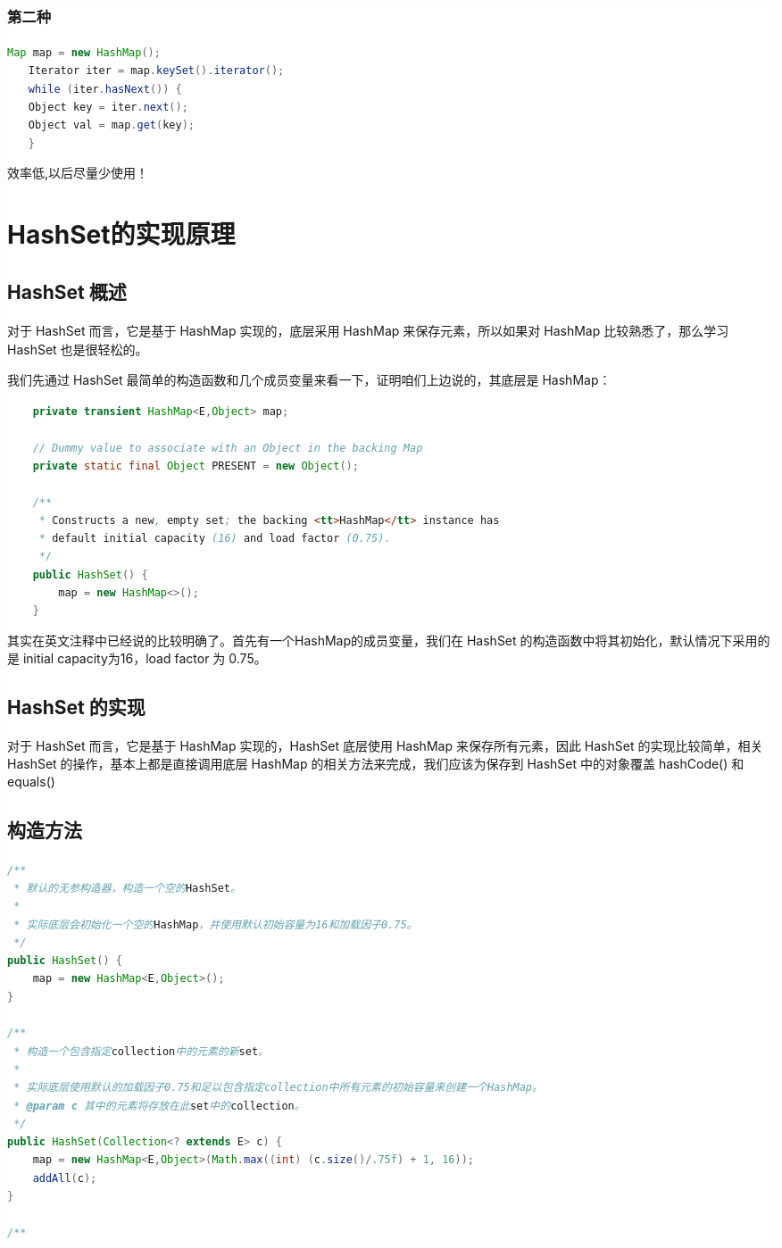### 第二种
```java
Map map = new HashMap();
　　Iterator iter = map.keySet().iterator();
　　while (iter.hasNext()) {
　　Object key = iter.next();
　　Object val = map.get(key);
　　}
```
效率低,以后尽量少使用！

# HashSet的实现原理
## HashSet 概述
对于 HashSet 而言，它是基于 HashMap 实现的，底层采用 HashMap 来保存元素，所以如果对 HashMap 比较熟悉了，那么学习 HashSet 也是很轻松的。

我们先通过 HashSet 最简单的构造函数和几个成员变量来看一下，证明咱们上边说的，其底层是 HashMap：
```java
    private transient HashMap<E,Object> map;

    // Dummy value to associate with an Object in the backing Map
    private static final Object PRESENT = new Object();

    /**
     * Constructs a new, empty set; the backing <tt>HashMap</tt> instance has
     * default initial capacity (16) and load factor (0.75).
     */
    public HashSet() {
        map = new HashMap<>();
    }
```

其实在英文注释中已经说的比较明确了。首先有一个HashMap的成员变量，我们在 HashSet 的构造函数中将其初始化，默认情况下采用的是 initial capacity为16，load factor 为 0.75。

## HashSet 的实现
对于 HashSet 而言，它是基于 HashMap 实现的，HashSet 底层使用 HashMap 来保存所有元素，因此 HashSet 的实现比较简单，相关 HashSet 的操作，基本上都是直接调用底层 HashMap 的相关方法来完成，我们应该为保存到 HashSet 中的对象覆盖 hashCode() 和 equals()

## 构造方法
```java
/**
 * 默认的无参构造器，构造一个空的HashSet。
 *
 * 实际底层会初始化一个空的HashMap，并使用默认初始容量为16和加载因子0.75。
 */
public HashSet() {
    map = new HashMap<E,Object>();
}

/**
 * 构造一个包含指定collection中的元素的新set。
 *
 * 实际底层使用默认的加载因子0.75和足以包含指定collection中所有元素的初始容量来创建一个HashMap。
 * @param c 其中的元素将存放在此set中的collection。
 */
public HashSet(Collection<? extends E> c) {
    map = new HashMap<E,Object>(Math.max((int) (c.size()/.75f) + 1, 16));
    addAll(c);
}

/**
```